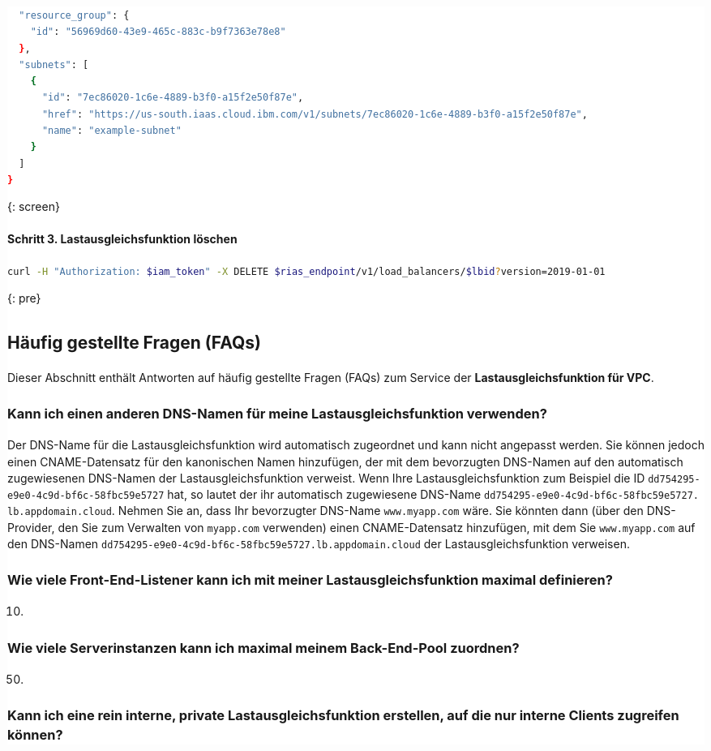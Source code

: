 ```bash
  "resource_group": {
    "id": "56969d60-43e9-465c-883c-b9f7363e78e8"
  },
  "subnets": [
    {
      "id": "7ec86020-1c6e-4889-b3f0-a15f2e50f87e",
      "href": "https://us-south.iaas.cloud.ibm.com/v1/subnets/7ec86020-1c6e-4889-b3f0-a15f2e50f87e",
      "name": "example-subnet"
    }
  ]
}
```
{: screen}

#### Schritt 3. Lastausgleichsfunktion löschen

```bash
curl -H "Authorization: $iam_token" -X DELETE $rias_endpoint/v1/load_balancers/$lbid?version=2019-01-01
```
{: pre}

## Häufig gestellte Fragen (FAQs)

Dieser Abschnitt enthält Antworten auf häufig gestellte Fragen (FAQs) zum Service der **Lastausgleichsfunktion für VPC**. 

### Kann ich einen anderen DNS-Namen für meine Lastausgleichsfunktion verwenden?

Der DNS-Name für die Lastausgleichsfunktion wird automatisch zugeordnet und kann nicht angepasst werden. Sie können jedoch einen CNAME-Datensatz für den kanonischen Namen hinzufügen, der mit dem bevorzugten DNS-Namen auf den automatisch zugewiesenen DNS-Namen der Lastausgleichsfunktion verweist. Wenn Ihre Lastausgleichsfunktion zum Beispiel die ID `dd754295-e9e0-4c9d-bf6c-58fbc59e5727` hat, so lautet der ihr automatisch zugewiesene DNS-Name `dd754295-e9e0-4c9d-bf6c-58fbc59e5727.lb.appdomain.cloud`. Nehmen Sie an, dass Ihr bevorzugter DNS-Name `www.myapp.com` wäre. Sie könnten dann (über den DNS-Provider, den Sie zum Verwalten von `myapp.com` verwenden) einen CNAME-Datensatz hinzufügen, mit dem Sie `www.myapp.com` auf den DNS-Namen `dd754295-e9e0-4c9d-bf6c-58fbc59e5727.lb.appdomain.cloud` der Lastausgleichsfunktion verweisen. 

### Wie viele Front-End-Listener kann ich mit meiner Lastausgleichsfunktion maximal definieren?

10.

### Wie viele Serverinstanzen kann ich maximal meinem Back-End-Pool zuordnen?

50.

### Kann ich eine rein interne, private Lastausgleichsfunktion erstellen, auf die nur interne Clients zugreifen können?   
